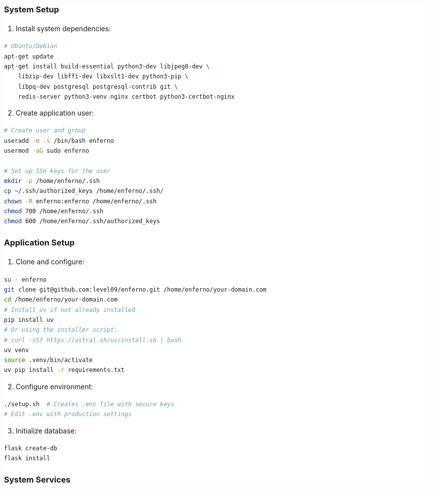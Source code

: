 ### System Setup

1. Install system dependencies:
```bash
# Ubuntu/Debian
apt-get update
apt-get install build-essential python3-dev libjpeg8-dev \
    libzip-dev libffi-dev libxslt1-dev python3-pip \
    libpq-dev postgresql postgresql-contrib git \
    redis-server python3-venv nginx certbot python3-certbot-nginx
```

2. Create application user:
```bash
# Create user and group
useradd -m -s /bin/bash enferno
usermod -aG sudo enferno

# Set up SSH keys for the user
mkdir -p /home/enferno/.ssh
cp ~/.ssh/authorized_keys /home/enferno/.ssh/
chown -R enferno:enferno /home/enferno/.ssh
chmod 700 /home/enferno/.ssh
chmod 600 /home/enferno/.ssh/authorized_keys
```

### Application Setup

1. Clone and configure:
```bash
su - enferno
git clone git@github.com:level09/enferno.git /home/enferno/your-domain.com
cd /home/enferno/your-domain.com
# Install uv if not already installed
pip install uv
# Or using the installer script:
# curl -sSf https://astral.sh/uv/install.sh | bash
uv venv
source .venv/bin/activate
uv pip install -r requirements.txt
```

2. Configure environment:
```bash
./setup.sh  # Creates .env file with secure keys
# Edit .env with production settings
```

3. Initialize database:
```bash
flask create-db
flask install
```

### System Services
